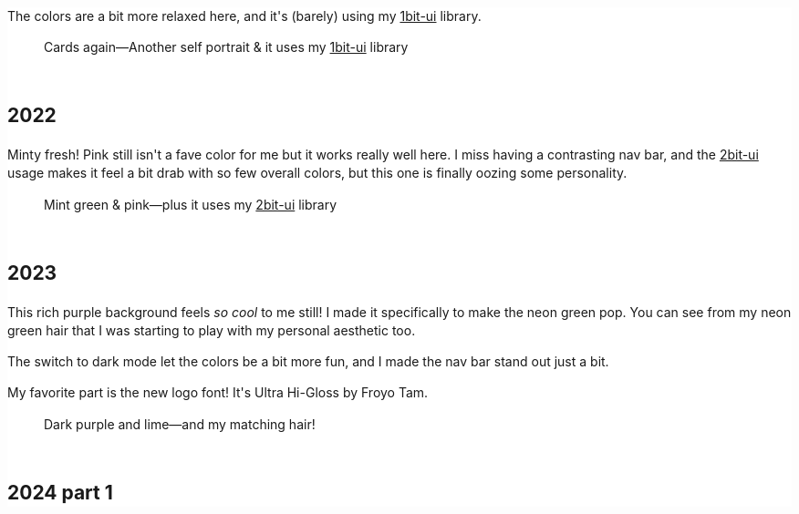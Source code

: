 The colors are a bit more relaxed here, and it's (barely) using my
<a href="https://1bit-ui.wavebeem.com">1bit-ui</a> library.

<figure>
  <figcaption>
    Cards again&mdash;Another self portrait &amp; it uses my <a href="https://1bit-ui.wavebeem.com">1bit-ui</a> library
  </figcaption>
  <a href="/static/img/theme-history/site2021.webp">
    <img loading="lazy" src="/static/img/theme-history/site2021.webp" alt="">
  </a>
</figure>

## 2022

Minty fresh! Pink still isn't a fave color for me but it works really well here.
I miss having a contrasting nav bar, and the
<a href="https://2bit-ui.wavebeem.com">2bit-ui</a> usage makes it feel a bit
drab with so few overall colors, but this one is finally oozing some
personality.

<figure>
  <figcaption>
    Mint green &amp; pink&mdash;plus it uses my <a href="https://2bit-ui.wavebeem.com">2bit-ui</a> library
  </figcaption>
  <a href="/static/img/theme-history/site2022.webp">
    <img loading="lazy" src="/static/img/theme-history/site2022.webp" alt="">
  </a>
</figure>

## 2023

This rich purple background feels _so cool_ to me still! I made it specifically
to make the neon green pop. You can see from my neon green hair that I was
starting to play with my personal aesthetic too.

The switch to dark mode let the colors be a bit more fun, and I made the nav bar
stand out just a bit.

My favorite part is the new logo font! It's Ultra Hi-Gloss by Froyo Tam.

<figure>
  <figcaption>
    Dark purple and lime&mdash;and my matching hair!
  </figcaption>
  <a href="/static/img/theme-history/site2023.webp">
    <img loading="lazy" src="/static/img/theme-history/site2023.webp" alt="">
  </a>
</figure>

## 2024 part 1
